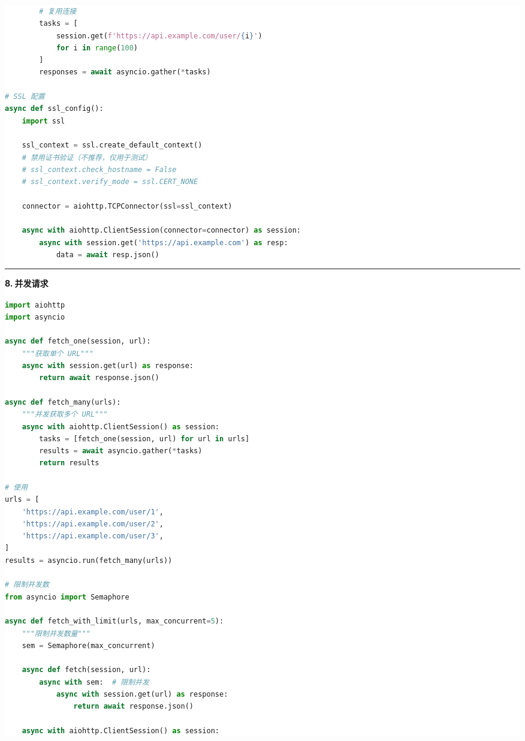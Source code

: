 ```python
        # 复用连接
        tasks = [
            session.get(f'https://api.example.com/user/{i}')
            for i in range(100)
        ]
        responses = await asyncio.gather(*tasks)

# SSL 配置
async def ssl_config():
    import ssl
    
    ssl_context = ssl.create_default_context()
    # 禁用证书验证（不推荐，仅用于测试）
    # ssl_context.check_hostname = False
    # ssl_context.verify_mode = ssl.CERT_NONE
    
    connector = aiohttp.TCPConnector(ssl=ssl_context)
    
    async with aiohttp.ClientSession(connector=connector) as session:
        async with session.get('https://api.example.com') as resp:
            data = await resp.json()
```

---

**8. 并发请求**

```python
import aiohttp
import asyncio

async def fetch_one(session, url):
    """获取单个 URL"""
    async with session.get(url) as response:
        return await response.json()

async def fetch_many(urls):
    """并发获取多个 URL"""
    async with aiohttp.ClientSession() as session:
        tasks = [fetch_one(session, url) for url in urls]
        results = await asyncio.gather(*tasks)
        return results

# 使用
urls = [
    'https://api.example.com/user/1',
    'https://api.example.com/user/2',
    'https://api.example.com/user/3',
]
results = asyncio.run(fetch_many(urls))

# 限制并发数
from asyncio import Semaphore

async def fetch_with_limit(urls, max_concurrent=5):
    """限制并发数量"""
    sem = Semaphore(max_concurrent)
    
    async def fetch(session, url):
        async with sem:  # 限制并发
            async with session.get(url) as response:
                return await response.json()
    
    async with aiohttp.ClientSession() as session:
```
